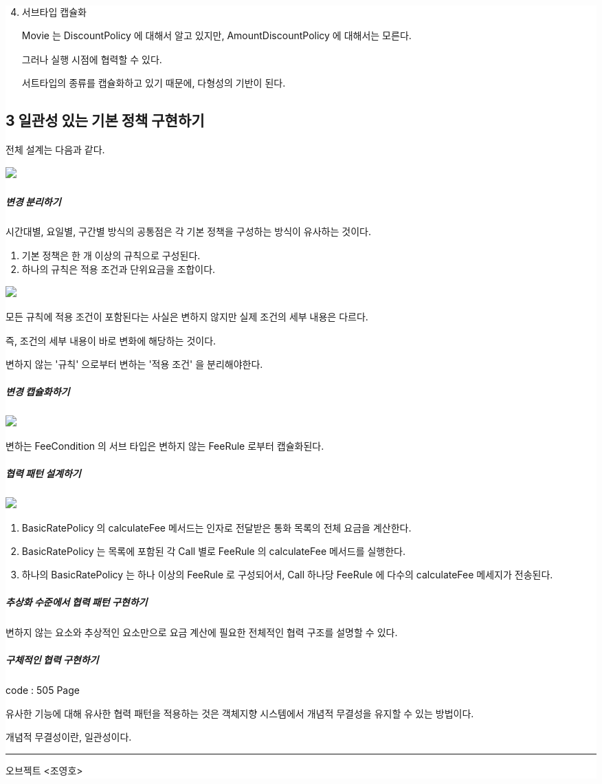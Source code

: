 4. 서브타입 캡슐화

   Movie 는 DiscountPolicy 에 대해서 알고 있지만, AmountDiscountPolicy 에 대해서는 모른다. 

   그러나 실행 시점에 협력할 수 있다.

   서트타입의 종류를 캡슐화하고 있기 때문에, 다형성의 기반이 된다.

## 3 일관성 있는 기본 정책 구현하기

전체 설계는 다음과 같다.

![](/image/object_all_chapter14.png)

##### 변경 분리하기

시간대별, 요일별, 구간별 방식의 공통점은 각 기본 정책을 구성하는 방식이 유사하는 것이다.

1. 기본 정책은 한 개 이상의 규칙으로 구성된다.
2. 하나의 규칙은 적용 조건과 단위요금을 조합이다.

![](/image/object_rule_chapter14.png)

모든 규칙에 적용 조건이 포함된다는 사실은 변하지 않지만 실제 조건의 세부 내용은 다르다. 

즉, 조건의 세부 내용이 바로 변화에 해당하는 것이다. 

변하지 않는 '규칙' 으로부터 변하는 '적용 조건' 을 분리해야한다.

##### 변경 캡슐화하기

![](/image/object_fee_chapter14.png)

변하는 FeeCondition 의 서브 타입은 변하지 않는 FeeRule 로부터 캡슐화된다. 

##### 협력 패턴 설계하기

![](/image/object_basic_chapter14.png)

1. BasicRatePolicy 의 calculateFee 메서드는 인자로 전달받은 통화 목록의 전체 요금을 계산한다.

2. BasicRatePolicy 는 목록에 포함된 각 Call 별로 FeeRule 의 calculateFee 메서드를 실행한다.
3. 하나의 BasicRatePolicy 는 하나 이상의 FeeRule 로 구성되어서, Call 하나당 FeeRule 에 다수의 calculateFee 메세지가 전송된다.

##### 추상화 수준에서 협력 패턴 구현하기

변하지 않는 요소와 추상적인 요소만으로 요금 계산에 필요한 전체적인 협력 구조를 설명할 수 있다.

##### 구체적인 협력 구현하기

code : 505 Page

유사한 기능에 대해 유사한 협력 패턴을 적용하는 것은 객체지향 시스템에서 개념적 무결성을 유지할 수 있는 방법이다. 

개념적 무결성이란, 일관성이다.

---

오브젝트 <조영호>
